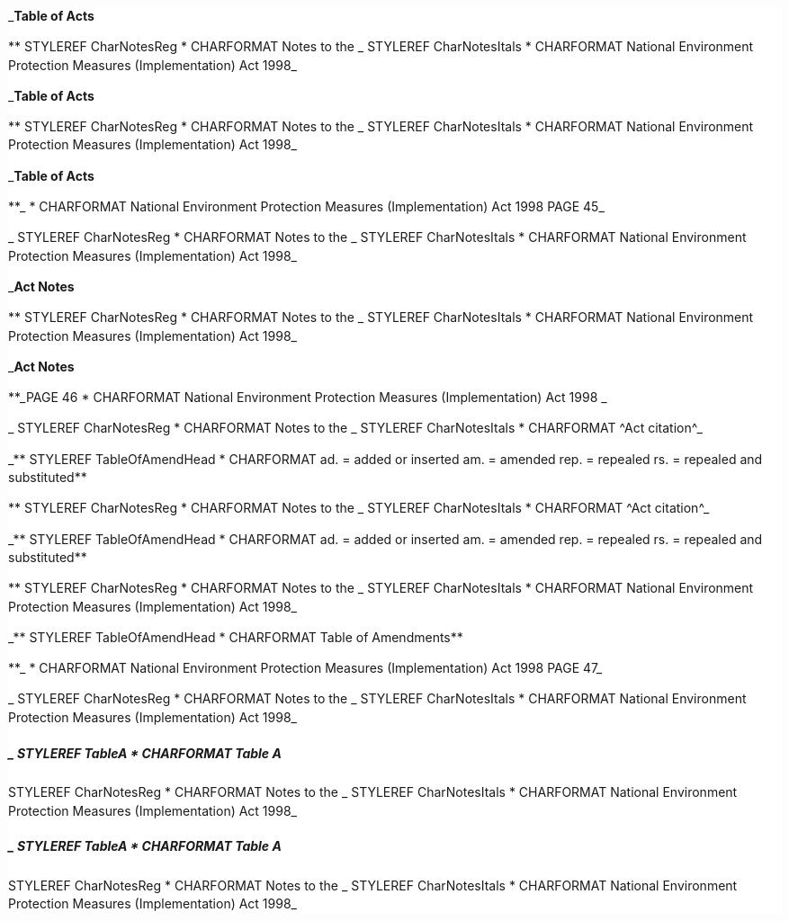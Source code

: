 _**Table of Acts**

** STYLEREF  CharNotesReg  \* CHARFORMAT Notes to the  _ STYLEREF  CharNotesItals  \* CHARFORMAT National Environment Protection Measures (Implementation) Act 1998_

_**Table of Acts**

** STYLEREF  CharNotesReg  \* CHARFORMAT Notes to the  _ STYLEREF  CharNotesItals  \* CHARFORMAT National Environment Protection Measures (Implementation) Act 1998_

_**Table of Acts**

**_  \* CHARFORMAT National Environment Protection Measures (Implementation) Act 1998                    PAGE  45_

_ STYLEREF  CharNotesReg  \* CHARFORMAT Notes to the _  STYLEREF  CharNotesItals  \* CHARFORMAT National Environment Protection Measures (Implementation) Act 1998_

_**Act Notes**

** STYLEREF  CharNotesReg  \* CHARFORMAT Notes to the  _ STYLEREF  CharNotesItals  \* CHARFORMAT National Environment Protection Measures (Implementation) Act 1998_

_**Act Notes**

**_PAGE  46              \* CHARFORMAT National Environment Protection Measures (Implementation) Act 1998       _

_ STYLEREF  CharNotesReg  \* CHARFORMAT Notes to the  _ STYLEREF  CharNotesItals  \* CHARFORMAT ^Act citation^_

_** STYLEREF  TableOfAmendHead  \* CHARFORMAT ad. = added or inserted      am. = amended      rep. = repealed      rs. = repealed and substituted**

** STYLEREF  CharNotesReg  \* CHARFORMAT Notes to the  _ STYLEREF  CharNotesItals  \* CHARFORMAT ^Act citation^_

_** STYLEREF  TableOfAmendHead  \* CHARFORMAT ad. = added or inserted      am. = amended      rep. = repealed      rs. = repealed and substituted**

** STYLEREF  CharNotesReg  \* CHARFORMAT Notes to the  _ STYLEREF  CharNotesItals  \* CHARFORMAT National Environment Protection Measures (Implementation) Act 1998_

_** STYLEREF  TableOfAmendHead  \* CHARFORMAT Table of Amendments**

**_  \* CHARFORMAT National Environment Protection Measures (Implementation) Act 1998                    PAGE  47_

_ STYLEREF  CharNotesReg  \* CHARFORMAT Notes to the  _ STYLEREF  CharNotesItals  \* CHARFORMAT National Environment Protection Measures (Implementation) Act 1998_

##### _ STYLEREF  TableA \* CHARFORMAT Table A

 STYLEREF  CharNotesReg  \* CHARFORMAT Notes to the  _ STYLEREF  CharNotesItals  \* CHARFORMAT National Environment Protection Measures (Implementation) Act 1998_

##### _ STYLEREF  TableA \* CHARFORMAT Table A

 STYLEREF  CharNotesReg  \* CHARFORMAT Notes to the  _ STYLEREF  CharNotesItals  \* CHARFORMAT National Environment Protection Measures (Implementation) Act 1998_
